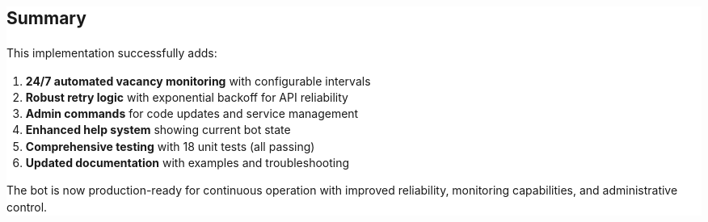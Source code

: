 ## Summary

This implementation successfully adds:
1. **24/7 automated vacancy monitoring** with configurable intervals
2. **Robust retry logic** with exponential backoff for API reliability
3. **Admin commands** for code updates and service management
4. **Enhanced help system** showing current bot state
5. **Comprehensive testing** with 18 unit tests (all passing)
6. **Updated documentation** with examples and troubleshooting

The bot is now production-ready for continuous operation with improved reliability, monitoring capabilities, and administrative control.
